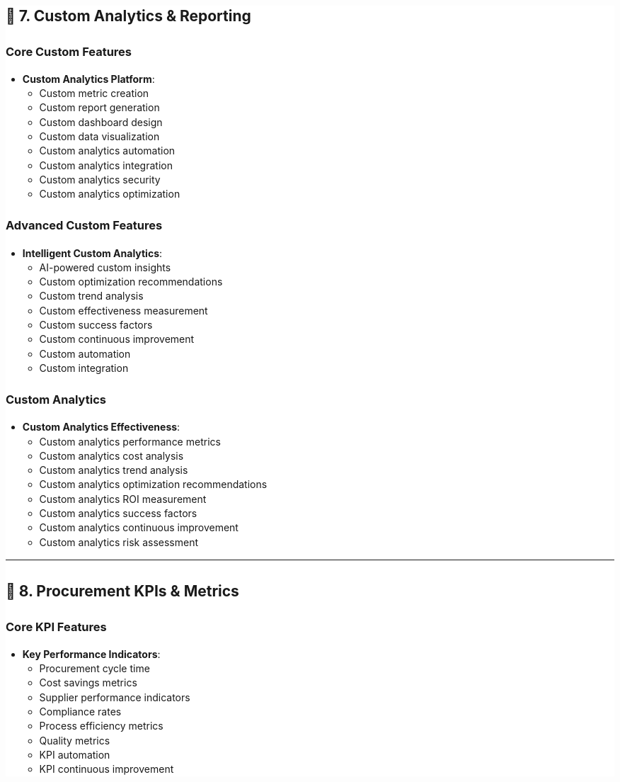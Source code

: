 
## 🔹 7. Custom Analytics & Reporting

### Core Custom Features
- **Custom Analytics Platform**:
  - Custom metric creation
  - Custom report generation
  - Custom dashboard design
  - Custom data visualization
  - Custom analytics automation
  - Custom analytics integration
  - Custom analytics security
  - Custom analytics optimization

### Advanced Custom Features
- **Intelligent Custom Analytics**:
  - AI-powered custom insights
  - Custom optimization recommendations
  - Custom trend analysis
  - Custom effectiveness measurement
  - Custom success factors
  - Custom continuous improvement
  - Custom automation
  - Custom integration

### Custom Analytics
- **Custom Analytics Effectiveness**:
  - Custom analytics performance metrics
  - Custom analytics cost analysis
  - Custom analytics trend analysis
  - Custom analytics optimization recommendations
  - Custom analytics ROI measurement
  - Custom analytics success factors
  - Custom analytics continuous improvement
  - Custom analytics risk assessment

---

## 🔹 8. Procurement KPIs & Metrics

### Core KPI Features
- **Key Performance Indicators**:
  - Procurement cycle time
  - Cost savings metrics
  - Supplier performance indicators
  - Compliance rates
  - Process efficiency metrics
  - Quality metrics
  - KPI automation
  - KPI continuous improvement
